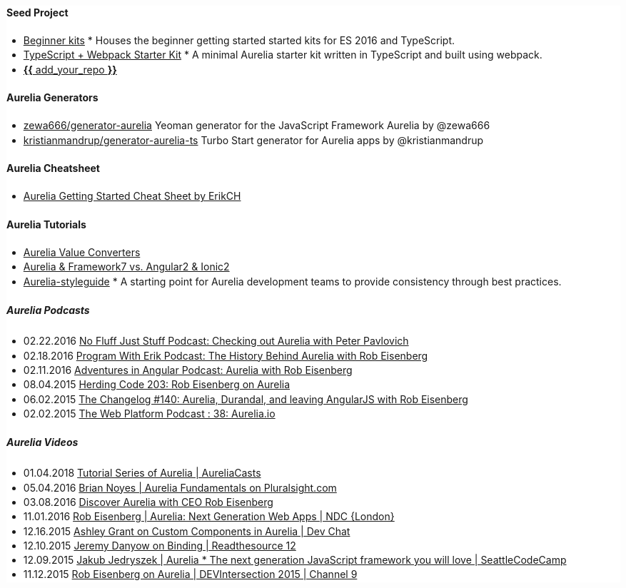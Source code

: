 #### Seed Project

* [Beginner kits](https://github.com/aurelia/beginner-kits) * Houses the beginner getting started started kits for ES 2016 and TypeScript.
* [TypeScript + Webpack Starter Kit](https://github.com/michaelbull/aurelia-typescript-webpack-starter) * A minimal Aurelia starter kit written in TypeScript and built using webpack.
* [**{{** add_your_repo **}}**](https://github.com/behzad888/awesome/edit/master/README.md)

#### Aurelia Generators

* [zewa666/generator-aurelia](https://github.com/zewa666/generator-aurelia) Yeoman generator for the JavaScript Framework Aurelia by @zewa666
* [kristianmandrup/generator-aurelia-ts](https://github.com/kristianmandrup/generator-aurelia-ts) Turbo Start generator for Aurelia apps by @kristianmandrup

#### Aurelia Cheatsheet

* [Aurelia Getting Started Cheat Sheet by ErikCH](http://www.cheatography.com/erikch/cheat-sheets/aurelia-getting-started/)

#### Aurelia Tutorials

* [Aurelia Value Converters](https://jdanyow.github.io/aurelia-converters-sample/)
* [Aurelia & Framework7 vs. Angular2 & Ionic2](http://www.jujens.eu/posts/en/2016/Mar/15/ionic2-aurelia-f7/)
* [Aurelia-styleguide](https://github.com/behzad888/Aurelia-styleguide) * A starting point for Aurelia development teams to provide consistency through best practices.

##### Aurelia Podcasts

* 02.22.2016 [No Fluff Just Stuff Podcast: Checking out Aurelia with Peter Pavlovich](http://blog.nofluffjuststuff.com/2016/02/22/podcast-checking-out-aurelia-with-peter-pavlovich/)
* 02.18.2016 [Program With Erik Podcast: The History Behind Aurelia with Rob Eisenberg](http://www.programwitherik.com/the-history-behind-aurelia-with-rob-eisenberg/)
* 02.11.2016 [Adventures in Angular Podcast: Aurelia with Rob Eisenberg](https://devchat.tv/adventures-in-angular/080-aia-aurelia-with-rob-eisenberg)
* 08.04.2015 [Herding Code 203: Rob Eisenberg on Aurelia](http://herdingcode.com/herding-code-203-rob-eisenberg-on-aurelia/)
* 06.02.2015 [The Changelog #140: Aurelia, Durandal, and leaving AngularJS with Rob Eisenberg](http://5by5.tv/changelog/140)
* 02.02.2015 [The Web Platform Podcast : 38: Aurelia.io](http://thewebplatform.libsyn.com/38-aureliaio)

##### Aurelia Videos

* 01.04.2018 [Tutorial Series of Aurelia | AureliaCasts](https://aureliacasts.com/)
* 05.04.2016 [Brian Noyes | Aurelia Fundamentals on Pluralsight.com](https://www.pluralsight.com/courses/aurelia-fundamentals)
* 03.08.2016 [Discover Aurelia with CEO Rob Eisenberg](https://www.youtube.com/watch?v=fi33aDFKvxE)
* 11.01.2016 [Rob Eisenberg | Aurelia: Next Generation Web Apps | NDC {London}](https://vimeo.com/153090562)
* 12.16.2015 [Ashley Grant on Custom Components in Aurelia | Dev Chat](https://www.youtube.com/watch?v=KOCiYJAWXeQ)
* 12.10.2015 [Jeremy Danyow on Binding | Readthesource 12](https://www.youtube.com/watch?v=NyxGZYgOCuo)
* 12.09.2015 [Jakub Jedryszek | Aurelia * The next generation JavaScript framework you will love | SeattleCodeCamp](https://vimeo.com/152733803)
* 11.12.2015 [Rob Eisenberg on Aurelia | DEVIntersection 2015 | Channel 9](https://channel9.msdn.com/Events/Seth-on-the-Road/DevIntersection-2015/Rob-Eisenberg-on-Aurelia)
